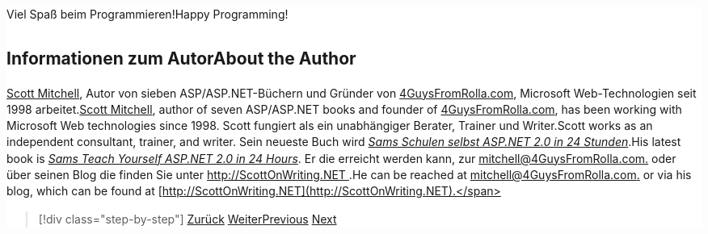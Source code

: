 <span data-ttu-id="8a143-212">Viel Spaß beim Programmieren!</span><span class="sxs-lookup"><span data-stu-id="8a143-212">Happy Programming!</span></span>

## <a name="about-the-author"></a><span data-ttu-id="8a143-213">Informationen zum Autor</span><span class="sxs-lookup"><span data-stu-id="8a143-213">About the Author</span></span>

<span data-ttu-id="8a143-214">[Scott Mitchell](http://www.4guysfromrolla.com/ScottMitchell.shtml), Autor von sieben ASP/ASP.NET-Büchern und Gründer von [4GuysFromRolla.com](http://www.4guysfromrolla.com), Microsoft Web-Technologien seit 1998 arbeitet.</span><span class="sxs-lookup"><span data-stu-id="8a143-214">[Scott Mitchell](http://www.4guysfromrolla.com/ScottMitchell.shtml), author of seven ASP/ASP.NET books and founder of [4GuysFromRolla.com](http://www.4guysfromrolla.com), has been working with Microsoft Web technologies since 1998.</span></span> <span data-ttu-id="8a143-215">Scott fungiert als ein unabhängiger Berater, Trainer und Writer.</span><span class="sxs-lookup"><span data-stu-id="8a143-215">Scott works as an independent consultant, trainer, and writer.</span></span> <span data-ttu-id="8a143-216">Sein neueste Buch wird [ *Sams Schulen selbst ASP.NET 2.0 in 24 Stunden*](https://www.amazon.com/exec/obidos/ASIN/0672327384/4guysfromrollaco).</span><span class="sxs-lookup"><span data-stu-id="8a143-216">His latest book is [*Sams Teach Yourself ASP.NET 2.0 in 24 Hours*](https://www.amazon.com/exec/obidos/ASIN/0672327384/4guysfromrollaco).</span></span> <span data-ttu-id="8a143-217">Er die erreicht werden kann, zur [ mitchell@4GuysFromRolla.com.](mailto:mitchell@4GuysFromRolla.com) oder über seinen Blog die finden Sie unter [ http://ScottOnWriting.NET ](http://ScottOnWriting.NET).</span><span class="sxs-lookup"><span data-stu-id="8a143-217">He can be reached at [mitchell@4GuysFromRolla.com.](mailto:mitchell@4GuysFromRolla.com) or via his blog, which can be found at [http://ScottOnWriting.NET](http://ScottOnWriting.NET).</span></span>

> [!div class="step-by-step"]
> <span data-ttu-id="8a143-218">[Zurück](implementing-optimistic-concurrency-vb.md)
> [Weiter](limiting-data-modification-functionality-based-on-the-user-vb.md)</span><span class="sxs-lookup"><span data-stu-id="8a143-218">[Previous](implementing-optimistic-concurrency-vb.md)
[Next](limiting-data-modification-functionality-based-on-the-user-vb.md)</span></span>
